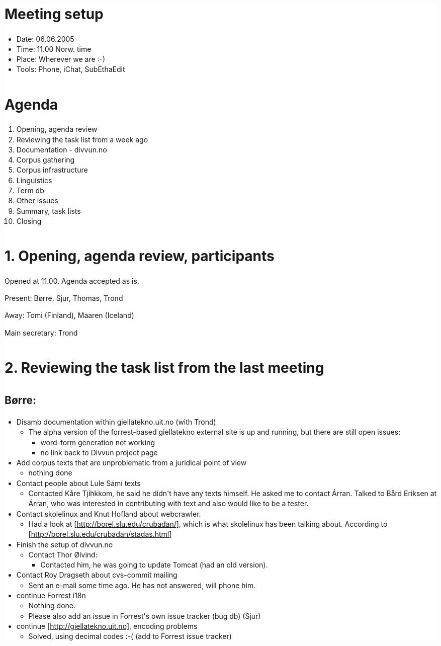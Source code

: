 # Meeting setup

* Date: 06.06.2005
* Time: 11.00 Norw. time
* Place: Wherever we are :-)
* Tools: Phone, iChat, SubEthaEdit

#  Agenda

1. Opening, agenda review
1. Reviewing the task list from a week ago
1. Documentation - divvun.no
1. Corpus gathering
1. Corpus infrastructure
1. Linguistics
1. Term db
1. Other issues
1. Summary, task lists
1. Closing

# 1. Opening, agenda review, participants

Opened at 11.00. Agenda accepted as is.

Present: Børre, Sjur, Thomas, Trond

Away: Tomi (Finland), Maaren (Iceland)

Main secretary: Trond

# 2. Reviewing the task list from the last meeting

##  Børre:
* Disamb documentation within giellatekno.uit.no (with Trond)
    -  The alpha version of the forrest-based giellatekno external site is up and running, 
    but there are still open issues:
        - word-form generation not working
        - no link back to Divvun project page
* Add corpus texts that are unproblematic from a juridical point of view
    -  nothing done
* Contact people about Lule Sámí texts
    -  Contacted Kåre Tjihkkom, he said he didn't have any texts himself.
    He asked me to contact Árran. Talked to Bård Eriksen at Árran, who was 
    interested in contributing with text and also would like to be a tester.
* Contact skolelinux and Knut Hofland about webcrawler.
    -  Had a look at [http://borel.slu.edu/crubadan/], which is what skolelinux
    has been talking about. According to 
    [http://borel.slu.edu/crubadan/stadas.html]
* Finish the setup of divvun.no
    -  Contact Thor Øivind:
        - Contacted him, he was going to update Tomcat (had an old version).
* Contact Roy Dragseth about cvs-commit mailing
    -  Sent an e-mail some time ago. He has not answered, will phone him.
* continue Forrest i18n
    -  Nothing done.
    -  Please also add an issue in Forrest's own issue tracker (bug db) (Sjur)
* continue [http://giellatekno.uit.no], encoding problems
    -  Solved, using decimal codes :-( (add to Forrest issue tracker)
